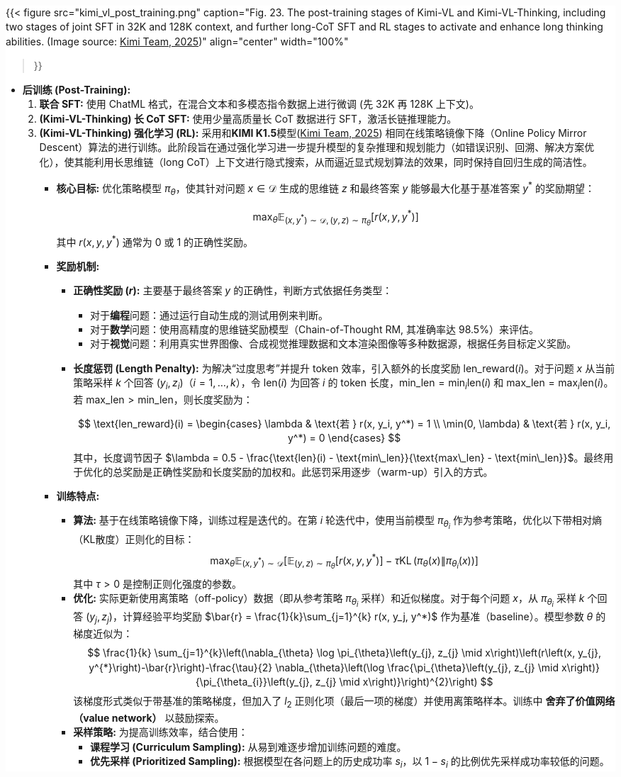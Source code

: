 {{< figure
    src="kimi_vl_post_training.png"
    caption="Fig. 23. The post-training stages of Kimi-VL and Kimi-VL-Thinking, including two stages of joint SFT in 32K and 128K context, and further long-CoT SFT and RL stages to activate and enhance long thinking abilities. (Image source: [Kimi Team, 2025](https://arxiv.org/abs/2504.07491))"
    align="center"
    width="100%"
>}}

*   **后训练 (Post-Training):**
    1.  **联合 SFT:** 使用 ChatML 格式，在混合文本和多模态指令数据上进行微调 (先 32K 再 128K 上下文)。
    2.  **(Kimi-VL-Thinking) 长 CoT SFT:** 使用少量高质量长 CoT 数据进行 SFT，激活长链推理能力。
    3.  **(Kimi-VL-Thinking) 强化学习 (RL):** 采用和**KIMI K1.5**模型([Kimi Team, 2025](https://arxiv.org/abs/2501.12599)) 相同在线策略镜像下降（Online Policy Mirror Descent）算法的进行训练。此阶段旨在通过强化学习进一步提升模型的复杂推理和规划能力（如错误识别、回溯、解决方案优化），使其能利用长思维链（long CoT）上下文进行隐式搜索，从而逼近显式规划算法的效果，同时保持自回归生成的简洁性。
        *   **核心目标:** 优化策略模型 $\pi_{\theta}$，使其针对问题 $x \in \mathcal{D}$ 生成的思维链 $z$ 和最终答案 $y$ 能够最大化基于基准答案 $y^*$ 的奖励期望：

            $$
            \max _{\theta} \mathbb{E}_{\left(x, y^{*}\right) \sim \mathcal{D},(y, z) \sim \pi_{\theta}}\left[r\left(x, y, y^{*}\right)\right]
            $$
            其中 $r(x, y, y^*)$ 通常为 0 或 1 的正确性奖励。

        *   **奖励机制:**
            *   **正确性奖励 ($r$):** 主要基于最终答案 $y$ 的正确性，判断方式依据任务类型：
                *   对于**编程**问题：通过运行自动生成的测试用例来判断。
                *   对于**数学**问题：使用高精度的思维链奖励模型（Chain-of-Thought RM, 其准确率达 98.5%）来评估。
                *   对于**视觉**问题：利用真实世界图像、合成视觉推理数据和文本渲染图像等多种数据源，根据任务目标定义奖励。
            *   **长度惩罚 (Length Penalty):** 为解决“过度思考”并提升 token 效率，引入额外的长度奖励 $\text{len\_reward}(i)$。对于问题 $x$ 从当前策略采样 $k$ 个回答 $(y_i, z_i)$（$i=1, \dots, k$），令 $\text{len}(i)$ 为回答 $i$ 的 token 长度，$\text{min\_len} = \min_i \text{len}(i)$ 和 $\text{max\_len} = \max_i \text{len}(i)$。若 $\text{max\_len} > \text{min\_len}$，则长度奖励为：

                $$
                \text{len_reward}(i) = \begin{cases} \lambda & \text{若 } r(x, y_i, y^*) = 1 \\ \min(0, \lambda) & \text{若 } r(x, y_i, y^*) = 0 \end{cases}
                $$
                其中，长度调节因子 $\lambda = 0.5 - \frac{\text{len}(i) - \text{min\_len}}{\text{max\_len} - \text{min\_len}}$。最终用于优化的总奖励是正确性奖励和长度奖励的加权和。此惩罚采用逐步（warm-up）引入的方式。

        *   **训练特点:**
            *   **算法:** 基于在线策略镜像下降，训练过程是迭代的。在第 $i$ 轮迭代中，使用当前模型 $\pi_{\theta_i}$ 作为参考策略，优化以下带相对熵（KL散度）正则化的目标：
                $$
                \max _{\theta} \mathbb{E}_{\left(x, y^{*}\right) \sim \mathcal{D}}\left[\mathbb{E}_{(y, z) \sim \pi_{\theta}}\left[r\left(x, y, y^{*}\right)\right]-\tau \operatorname{KL}\left(\pi_{\theta}(x) \| \pi_{\theta_{i}}(x)\right)\right]
                $$
                其中 $\tau > 0$ 是控制正则化强度的参数。
            *   **优化:** 实际更新使用离策略（off-policy）数据（即从参考策略 $\pi_{\theta_i}$ 采样）和近似梯度。对于每个问题 $x$，从 $\pi_{\theta_i}$ 采样 $k$ 个回答 $(y_j, z_j)$，计算经验平均奖励 $\bar{r} = \frac{1}{k}\sum_{j=1}^{k} r(x, y_j, y^*)$ 作为基准（baseline）。模型参数 $\theta$ 的梯度近似为：
                $$
                \frac{1}{k} \sum_{j=1}^{k}\left(\nabla_{\theta} \log \pi_{\theta}\left(y_{j}, z_{j} \mid x\right)\left(r\left(x, y_{j}, y^{*}\right)-\bar{r}\right)-\frac{\tau}{2} \nabla_{\theta}\left(\log \frac{\pi_{\theta}\left(y_{j}, z_{j} \mid x\right)}{\pi_{\theta_{i}}\left(y_{j}, z_{j} \mid x\right)}\right)^{2}\right)
                $$
                该梯度形式类似于带基准的策略梯度，但加入了 $l_2$ 正则化项（最后一项的梯度）并使用离策略样本。训练中 **舍弃了价值网络（value network）** 以鼓励探索。
            *   **采样策略:** 为提高训练效率，结合使用：
                *   **课程学习 (Curriculum Sampling):** 从易到难逐步增加训练问题的难度。
                *   **优先采样 (Prioritized Sampling):** 根据模型在各问题上的历史成功率 $s_i$，以 $1-s_i$ 的比例优先采样成功率较低的问题。
